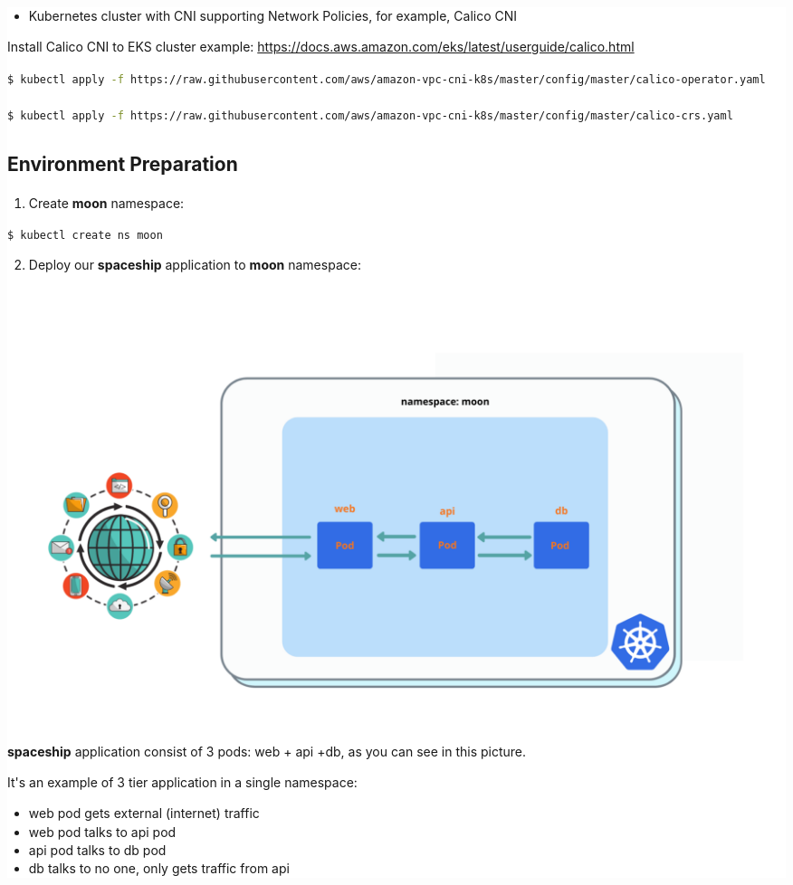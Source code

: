 * Kubernetes cluster with CNI supporting Network Policies, for example, Calico CNI

Install Calico CNI to EKS cluster example: https://docs.aws.amazon.com/eks/latest/userguide/calico.html

``` bash
$ kubectl apply -f https://raw.githubusercontent.com/aws/amazon-vpc-cni-k8s/master/config/master/calico-operator.yaml

$ kubectl apply -f https://raw.githubusercontent.com/aws/amazon-vpc-cni-k8s/master/config/master/calico-crs.yaml
```

## Environment Preparation

1. Create **moon** namespace:

``` bash
$ kubectl create ns moon
```

2. Deploy our **spaceship** application to **moon** namespace:

![cka-exercises](images/network-policy/2.png)

**spaceship** application consist of 3 pods: web + api  +db, as you can see in this picture.

It's an example of 3 tier application in a single namespace:

* web pod gets external (internet) traffic
* web pod talks to api pod
* api pod talks to db pod
* db talks to no one, only gets traffic from api
